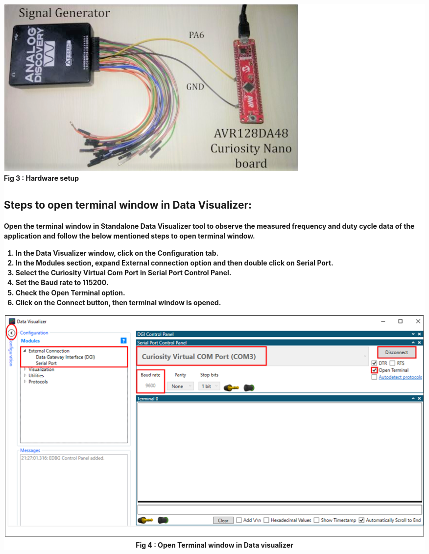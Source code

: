   <img width=600 height=auto src="images/hardwaresetup.png">
  <br><strong>Fig 3 : Hardware setup<br>
</p> 

## Steps to open terminal window in Data Visualizer:

Open the terminal window in Standalone Data Visualizer tool to observe the measured frequency and duty cycle data of the application and follow the below mentioned steps to open terminal window.
1.	In the Data Visualizer window, click on the **Configuration tab**.
2.	In the **Modules section**, expand **External connection** option and then double click on Serial Port.
3.	Select the **Curiosity Virtual Com Port** in Serial Port Control Panel.
4.	Set the Baud rate to **115200**.
5.	Check the **Open Terminal** option.
6.	Click on the **Connect button**, then terminal window is opened.

<p align="center">
  <img width=auto height=auto src="images/datavisualizer.png">
  <br><strong>Fig 4 : Open Terminal window in Data visualizer<br>
</p>
